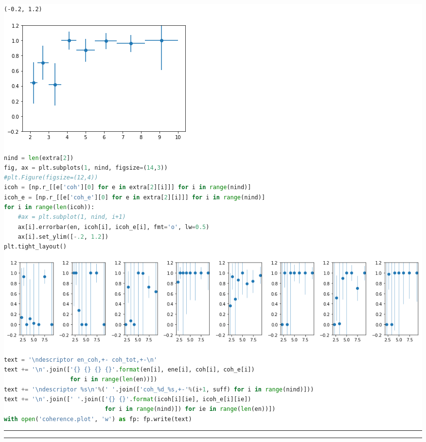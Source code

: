 

    (-0.2, 1.2)




![png](timing_files/timing_63_1.png)



```python
nind = len(extra[2])
fig, ax = plt.subplots(1, nind, figsize=(14,3))
#plt.Figure(figsize=(12,4))
icoh = [np.r_[[e['coh'][0] for e in extra[2][i]]] for i in range(nind)]
icoh_e = [np.r_[[e['coh_e'][0] for e in extra[2][i]]] for i in range(nind)]
for i in range(len(icoh)):
    #ax = plt.subplot(1, nind, i+1)
    ax[i].errorbar(en, icoh[i], icoh_e[i], fmt='o', lw=0.5)
    ax[i].set_ylim([-.2, 1.2])
plt.tight_layout()
```


![png](timing_files/timing_64_0.png)



```python
text = '\ndescriptor en_coh,+- coh_tot,+-\n'
text += '\n'.join(['{} {} {} {}'.format(en[i], ene[i], coh[i], coh_e[i]) 
                   for i in range(len(en))])
text += '\ndescriptor %s\n'%(' '.join(['coh_%d_%s,+-'%(i+1, suff) for i in range(nind)]))
text += '\n'.join([' '.join(['{} {}'.format(icoh[i][ie], icoh_e[i][ie]) 
                             for i in range(nind)]) for ie in range(len(en))])
with open('coherence.plot', 'w') as fp: fp.write(text)
```

---
---
